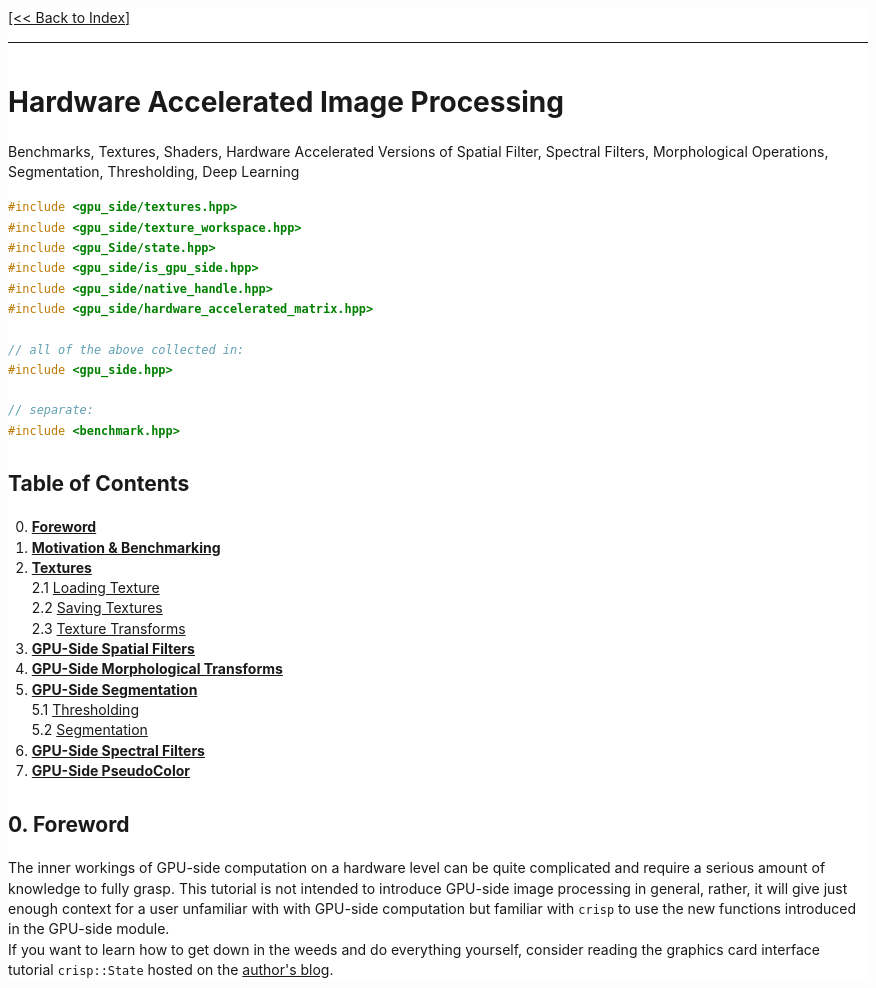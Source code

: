 [[<< Back to Index]](../index.md)

---

# Hardware Accelerated Image Processing

Benchmarks, Textures, Shaders, Hardware Accelerated Versions of Spatial Filter, Spectral Filters, Morphological Operations, Segmentation, Thresholding, Deep Learning

```cpp
#include <gpu_side/textures.hpp>
#include <gpu_side/texture_workspace.hpp>
#include <gpu_Side/state.hpp>
#include <gpu_side/is_gpu_side.hpp>
#include <gpu_side/native_handle.hpp>
#include <gpu_side/hardware_accelerated_matrix.hpp>

// all of the above collected in:
#include <gpu_side.hpp>

// separate:
#include <benchmark.hpp>
```

## Table of Contents

0. [**Foreword**](#0-foreword)<br>
1. [**Motivation & Benchmarking**](#1-motivation--benchmarking)<br>
2. [**Textures**](#2-textures)<br>
    2.1 [Loading Texture](#2-textures)<br>
    2.2 [Saving Textures](#22-saving-textures)<br>
    2.3 [Texture Transforms](#23-modifying-textures)<br>
3. [**GPU-Side Spatial Filters**](#3-spatial-filtering)<br>
4. [**GPU-Side Morphological Transforms**](#4-morphological-transforms)<br>
5. [**GPU-Side Segmentation**](#5-segmentation)<br>
   5.1 [Thresholding](#51-thresholding)<br>
   5.2 [Segmentation](#52-segmentation)<br>
6. [**GPU-Side Spectral Filters**](#6-spectral-filtering)<br>
7. [**GPU-Side PseudoColor**](#7-pseudo-color-mapping)<br>


## 0. Foreword

The inner workings of GPU-side computation on a hardware level can be quite complicated and require a serious amount of knowledge to fully grasp. This tutorial is not intended to introduce GPU-side image processing in general, rather, it will give just enough context for a user unfamiliar with with GPU-side computation but familiar with `crisp` to use the new functions introduced in the GPU-side module. <br>
If you want to learn how to get down in the weeds and do everything yourself, consider reading the graphics card interface tutorial `crisp::State` hosted on the [author's blog](www.clemens-cords.com/posts/gpu_side).
